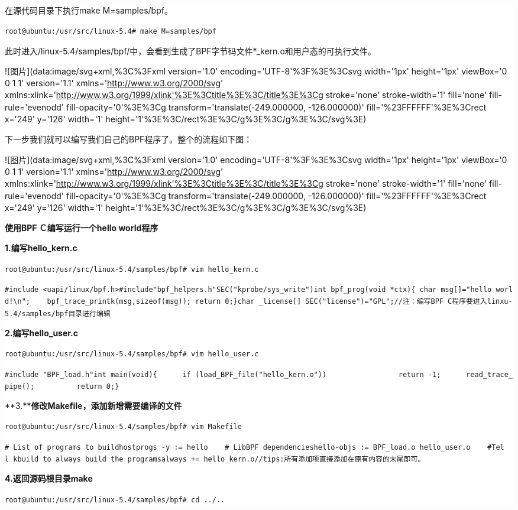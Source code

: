在源代码目录下执行make M=samples/bpf。

```
root@ubuntu:/usr/src/linux-5.4# make M=samples/bpf
```

此时进入/linux-5.4/samples/bpf/中，会看到生成了BPF字节码文件*_kern.o和用户态的可执行文件。

![图片](data:image/svg+xml,%3C%3Fxml version='1.0' encoding='UTF-8'%3F%3E%3Csvg width='1px' height='1px' viewBox='0 0 1 1' version='1.1' xmlns='http://www.w3.org/2000/svg' xmlns:xlink='http://www.w3.org/1999/xlink'%3E%3Ctitle%3E%3C/title%3E%3Cg stroke='none' stroke-width='1' fill='none' fill-rule='evenodd' fill-opacity='0'%3E%3Cg transform='translate(-249.000000, -126.000000)' fill='%23FFFFFF'%3E%3Crect x='249' y='126' width='1' height='1'%3E%3C/rect%3E%3C/g%3E%3C/g%3E%3C/svg%3E)

  

下一步我们就可以编写我们自己的BPF程序了。整个的流程如下图：

![图片](data:image/svg+xml,%3C%3Fxml version='1.0' encoding='UTF-8'%3F%3E%3Csvg width='1px' height='1px' viewBox='0 0 1 1' version='1.1' xmlns='http://www.w3.org/2000/svg' xmlns:xlink='http://www.w3.org/1999/xlink'%3E%3Ctitle%3E%3C/title%3E%3Cg stroke='none' stroke-width='1' fill='none' fill-rule='evenodd' fill-opacity='0'%3E%3Cg transform='translate(-249.000000, -126.000000)' fill='%23FFFFFF'%3E%3Crect x='249' y='126' width='1' height='1'%3E%3C/rect%3E%3C/g%3E%3C/g%3E%3C/svg%3E)

**使用BPF Ｃ编写运行一个hello world程序**

**1.编写hello_kern.c**

```
root@ubuntu:/usr/src/linux-5.4/samples/bpf# vim hello_kern.c
```

```
#include <uapi/linux/bpf.h>#include"bpf_helpers.h"SEC("kprobe/sys_write")int bpf_prog(void *ctx){ char msg[]="hello world!\n";    bpf_trace_printk(msg,sizeof(msg)); return 0;}char _license[] SEC("license")="GPL";//注：编写BPF C程序要进入linxu-5.4/samples/bpf目录进行编辑
```

  

**2.编写hello_user.c**

```
root@ubuntu:/usr/src/linux-5.4/samples/bpf# vim hello_user.c
```

```
#include "BPF_load.h"int main(void){      if (load_BPF_file("hello_kern.o"))                 return -1;      read_trace_pipe();          return 0;}
```

  

**3.****修改Makefile，添加新增需要编译的文件**

```
root@ubuntu:/usr/src/linux-5.4/samples/bpf# vim Makefile
```

```
# List of programs to buildhostprogs -y := hello    # LibBPF dependencieshello-objs := BPF_load.o hello_user.o    #Tell kbuild to always build the programsalways += hello_kern.o//tips:所有添加项直接添加在原有内容的末尾即可。
```

  

**4.返回源码根目录make**

```
root@ubuntu:/usr/src/linux-5.4/samples/bpf# cd ../..
```
